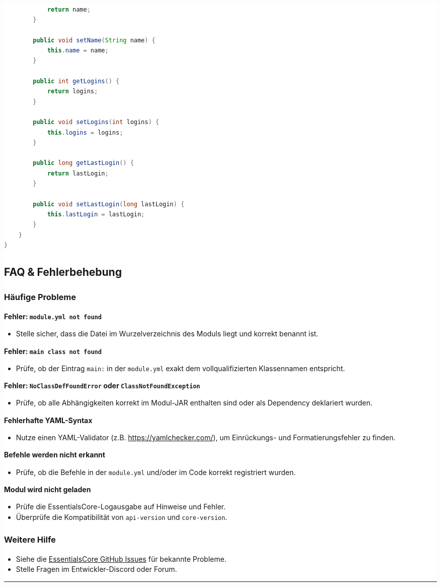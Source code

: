 ```java
            return name;
        }
        
        public void setName(String name) {
            this.name = name;
        }
        
        public int getLogins() {
            return logins;
        }
        
        public void setLogins(int logins) {
            this.logins = logins;
        }
        
        public long getLastLogin() {
            return lastLogin;
        }
        
        public void setLastLogin(long lastLogin) {
            this.lastLogin = lastLogin;
        }
    }
}
```

## FAQ & Fehlerbehebung

### Häufige Probleme

**Fehler: `module.yml not found`**
- Stelle sicher, dass die Datei im Wurzelverzeichnis des Moduls liegt und korrekt benannt ist.

**Fehler: `main class not found`**
- Prüfe, ob der Eintrag `main:` in der `module.yml` exakt dem vollqualifizierten Klassennamen entspricht.

**Fehler: `NoClassDefFoundError` oder `ClassNotFoundException`**
- Prüfe, ob alle Abhängigkeiten korrekt im Modul-JAR enthalten sind oder als Dependency deklariert wurden.

**Fehlerhafte YAML-Syntax**
- Nutze einen YAML-Validator (z.B. https://yamlchecker.com/), um Einrückungs- und Formatierungsfehler zu finden.

**Befehle werden nicht erkannt**
- Prüfe, ob die Befehle in der `module.yml` und/oder im Code korrekt registriert wurden.

**Modul wird nicht geladen**
- Prüfe die EssentialsCore-Logausgabe auf Hinweise und Fehler.
- Überprüfe die Kompatibilität von `api-version` und `core-version`.

### Weitere Hilfe
- Siehe die [EssentialsCore GitHub Issues](https://github.com/DeinProjekt/EssentialsCore/issues) für bekannte Probleme.
- Stelle Fragen im Entwickler-Discord oder Forum.

---